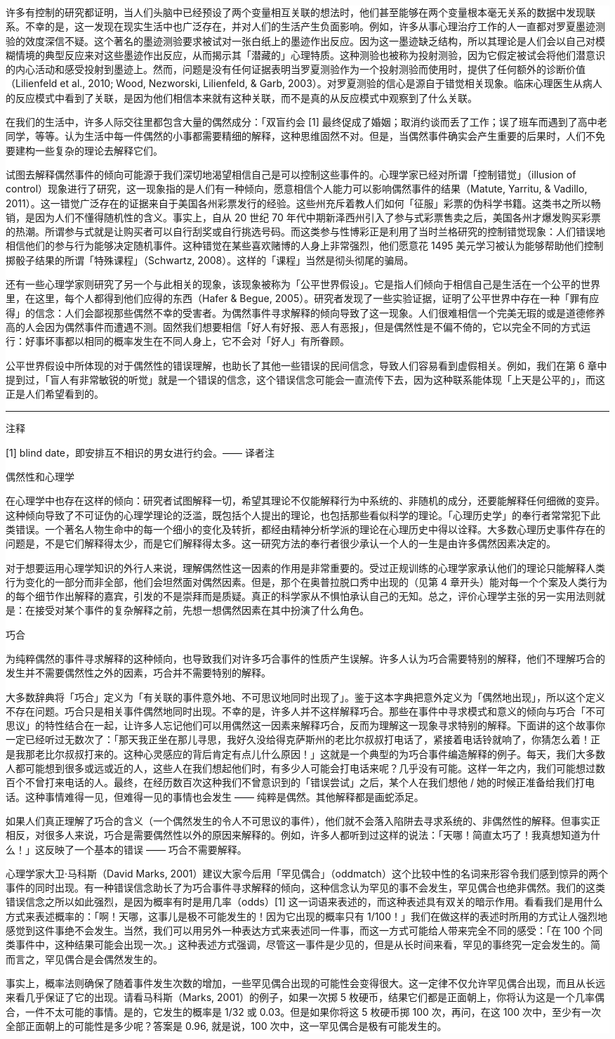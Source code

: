 许多有控制的研究都证明，当人们头脑中已经预设了两个变量相互关联的想法时，他们甚至能够在两个变量根本毫无关系的数据中发现联系。不幸的是，这一发现在现实生活中也广泛存在，并对人们的生活产生负面影响。例如，许多从事心理治疗工作的人一直都对罗夏墨迹测验的效度深信不疑。这个著名的墨迹测验要求被试对一张白纸上的墨迹作出反应。因为这一墨迹缺乏结构，所以其理论是人们会以自己对模糊情境的典型反应来对这些墨迹作出反应，从而揭示其「潜藏的」心理特质。这种测验也被称为投射测验，因为它假定被试会将他们潜意识的内心活动和感受投射到墨迹上。然而，问题是没有任何证据表明当罗夏测验作为一个投射测验而使用时，提供了任何额外的诊断价值（Lilienfeld et al., 2010; Wood, Nezworski, Lilienfeld, & Garb, 2003）。对罗夏测验的信心是源自于错觉相关现象。临床心理医生从病人的反应模式中看到了关联，是因为他们相信本来就有这种关联，而不是真的从反应模式中观察到了什么关联。

在我们的生活中，许多人际交往里都包含大量的偶然成分：「双盲约会 [1] 最终促成了婚姻；取消约谈而丢了工作；误了班车而遇到了高中老同学，等等。认为生活中每一件偶然的小事都需要精细的解释，这种思维固然不对。但是，当偶然事件确实会产生重要的后果时，人们不免要建构一些复杂的理论去解释它们。

试图去解释偶然事件的倾向可能源于我们深切地渴望相信自己是可以控制这些事件的。心理学家已经对所谓「控制错觉」（illusion of control）现象进行了研究，这一现象指的是人们有一种倾向，愿意相信个人能力可以影响偶然事件的结果（Matute, Yarritu, & Vadillo, 2011）。这一错觉广泛存在的证据来自于美国各州彩票发行的经验。这些州充斥着教人们如何「征服」彩票的伪科学书籍。这类书之所以畅销，是因为人们不懂得随机性的含义。事实上，自从 20 世纪 70 年代中期新泽西州引入了参与式彩票售卖之后，美国各州才爆发购买彩票的热潮。所谓参与式就是让购买者可以自行刮奖或自行挑选号码。而这类参与性博彩正是利用了当时兰格研究的控制错觉现象：人们错误地相信他们的参与行为能够决定随机事件。这种错觉在某些喜欢赌博的人身上非常强烈，他们愿意花 1495 美元学习被认为能够帮助他们控制掷骰子结果的所谓「特殊课程」（Schwartz, 2008）。这样的「课程」当然是彻头彻尾的骗局。

还有一些心理学家则研究了另一个与此相关的现象，该现象被称为「公平世界假设」。它是指人们倾向于相信自己是生活在一个公平的世界里，在这里，每个人都得到他们应得的东西（Hafer & Begue, 2005）。研究者发现了一些实验证据，证明了公平世界中存在一种「罪有应得」的信念：人们会鄙视那些偶然不幸的受害者。为偶然事件寻求解释的倾向导致了这一现象。人们很难相信一个完美无瑕的或是道德修养高的人会因为偶然事件而遭遇不测。固然我们想要相信「好人有好报、恶人有恶报」，但是偶然性是不偏不倚的，它以完全不同的方式运行：好事坏事都以相同的概率发生在不同人身上，它不会对「好人」有所眷顾。

公平世界假设中所体现的对于偶然性的错误理解，也助长了其他一些错误的民间信念，导致人们容易看到虚假相关。例如，我们在第 6 章中提到过，「盲人有非常敏锐的听觉」就是一个错误的信念，这个错误信念可能会一直流传下去，因为这种联系能体现「上天是公平的」，而这正是人们希望看到的。

* * *


注释

[1] blind date，即安排互不相识的男女进行约会。—— 译者注

偶然性和心理学

在心理学中也存在这样的倾向：研究者试图解释一切，希望其理论不仅能解释行为中系统的、非随机的成分，还要能解释任何细微的变异。这种倾向导致了不可证伪的心理学理论的泛滥，既包括个人提出的理论，也包括那些看似科学的理论。「心理历史学」的奉行者常常犯下此类错误。一个著名人物生命中的每一个细小的变化及转折，都经由精神分析学派的理论在心理历史中得以诠释。大多数心理历史事件存在的问题是，不是它们解释得太少，而是它们解释得太多。这一研究方法的奉行者很少承认一个人的一生是由许多偶然因素决定的。

对于想要运用心理学知识的外行人来说，理解偶然性这一因素的作用是非常重要的。受过正规训练的心理学家承认他们的理论只能解释人类行为变化的一部分而非全部，他们会坦然面对偶然因素。但是，那个在奥普拉脱口秀中出现的（见第 4 章开头）能对每一个个案及人类行为的每个细节作出解释的嘉宾，引发的不是崇拜而是质疑。真正的科学家从不惧怕承认自己的无知。总之，评价心理学主张的另一实用法则就是：在接受对某个事件的复杂解释之前，先想一想偶然因素在其中扮演了什么角色。

巧合

为纯粹偶然的事件寻求解释的这种倾向，也导致我们对许多巧合事件的性质产生误解。许多人认为巧合需要特别的解释，他们不理解巧合的发生并不需要偶然性之外的因素，巧合并不需要特别的解释。

大多数辞典将「巧合」定义为「有关联的事件意外地、不可思议地同时出现了」。鉴于这本字典把意外定义为「偶然地出现」，所以这个定义不存在问题。巧合只是相关事件偶然地同时出现。不幸的是，许多人并不这样解释巧合。那些在事件中寻求模式和意义的倾向与巧合「不可思议」的特性结合在一起，让许多人忘记他们可以用偶然这一因素来解释巧合，反而为理解这一现象寻求特别的解释。下面讲的这个故事你一定已经听过无数次了：「那天我正坐在那儿寻思，我好久没给得克萨斯州的老比尔叔叔打电话了，紧接着电话铃就响了，你猜怎么着！正是我那老比尔叔叔打来的。这种心灵感应的背后肯定有点儿什么原因！」这就是一个典型的为巧合事件编造解释的例子。每天，我们大多数人都可能想到很多或远或近的人，这些人在我们想起他们时，有多少人可能会打电话来呢？几乎没有可能。这样一年之内，我们可能想过数百个不曾打来电话的人。最终，在经历数百次这种我们不曾意识到的「错误尝试」之后，某个人在我们想他 / 她的时候正准备给我们打电话。这种事情难得一见，但难得一见的事情也会发生 —— 纯粹是偶然。其他解释都是画蛇添足。

如果人们真正理解了巧合的含义（一个偶然发生的令人不可思议的事件），他们就不会落入陷阱去寻求系统的、非偶然性的解释。但事实正相反，对很多人来说，巧合是需要偶然性以外的原因来解释的。例如，许多人都听到过这样的说法：「天哪！简直太巧了！我真想知道为什么！」这反映了一个基本的错误 —— 巧合不需要解释。

心理学家大卫·马科斯（David Marks, 2001）建议大家今后用「罕见偶合」（oddmatch）这个比较中性的名词来形容令我们感到惊异的两个事件的同时出现。有一种错误信念助长了为巧合事件寻求解释的倾向，这种信念认为罕见的事不会发生，罕见偶合也绝非偶然。我们的这类错误信念之所以如此强烈，是因为概率有时是用几率（odds）[1] 这一词语来表述的，而这种表述具有双关的暗示作用。看看我们是用什么方式来表述概率的：「啊！天哪，这事儿是极不可能发生的！因为它出现的概率只有 1/100！」我们在做这样的表述时所用的方式让人强烈地感觉到这件事绝不会发生。当然，我们可以用另外一种表达方式来表述同一件事，而这一方式可能给人带来完全不同的感受：「在 100 个同类事件中，这种结果可能会出现一次。」这种表述方式强调，尽管这一事件是少见的，但是从长时间来看，罕见的事终究一定会发生的。简而言之，罕见偶合是会偶然发生的。

事实上，概率法则确保了随着事件发生次数的增加，一些罕见偶合出现的可能性会变得很大。这一定律不仅允许罕见偶合出现，而且从长远来看几乎保证了它的出现。请看马科斯（Marks, 2001）的例子，如果一次掷 5 枚硬币，结果它们都是正面朝上，你将认为这是一个几率偶合，一件不太可能的事情。是的，它发生的概率是 1/32 或 0.03。但是如果你将这 5 枚硬币掷 100 次，再问，在这 100 次中，至少有一次全部正面朝上的可能性是多少呢？答案是 0.96, 就是说，100 次中，这一罕见偶合是极有可能发生的。
